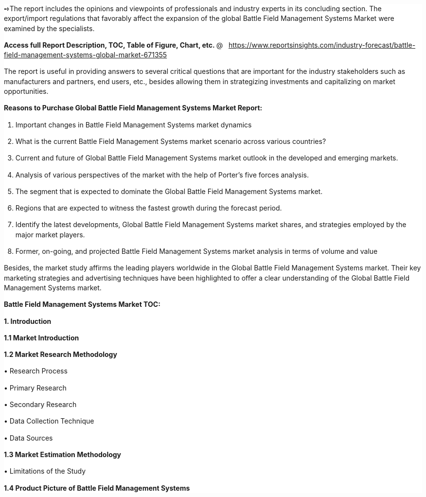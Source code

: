 ➺The report includes the opinions and viewpoints of professionals and industry experts in its concluding section. The export/import regulations that favorably affect the expansion of the global Battle Field Management Systems Market were examined by the specialists.

<strong>Access full Report Description, TOC, Table of Figure, Chart, etc. </strong>@   <a href=https://www.reportsinsights.com/industry-forecast/battle-field-management-systems-global-market-671355>https://www.reportsinsights.com/industry-forecast/battle-field-management-systems-global-market-671355</a>

The report is useful in providing answers to several critical questions that are important for the industry stakeholders such as manufacturers and partners, end users, etc., besides allowing them in strategizing investments and capitalizing on market opportunities.

<strong>Reasons to Purchase Global Battle Field Management Systems Market Report:</strong>

1. Important changes in Battle Field Management Systems market dynamics

2. What is the current Battle Field Management Systems market scenario across various countries?

3. Current and future of Global Battle Field Management Systems market outlook in the developed and emerging markets.

4. Analysis of various perspectives of the market with the help of Porter’s five forces analysis.

5. The segment that is expected to dominate the Global Battle Field Management Systems market.

6. Regions that are expected to witness the fastest growth during the forecast period.

7. Identify the latest developments, Global Battle Field Management Systems market shares, and strategies employed by the major market players.

8. Former, on-going, and projected Battle Field Management Systems market analysis in terms of volume and value

Besides, the market study affirms the leading players worldwide in the Global Battle Field Management Systems market. Their key marketing strategies and advertising techniques have been highlighted to offer a clear understanding of the Global Battle Field Management Systems market.

<strong>Battle Field Management Systems Market TOC:</strong>

<strong>1. Introduction</strong>

<strong>1.1 Market Introduction</strong>

<strong>1.2 Market Research Methodology</strong>

• Research Process

• Primary Research

• Secondary Research

• Data Collection Technique

• Data Sources

<strong>1.3 Market Estimation Methodology</strong>

• Limitations of the Study

<strong>1.4 Product Picture of Battle Field Management Systems</strong>
